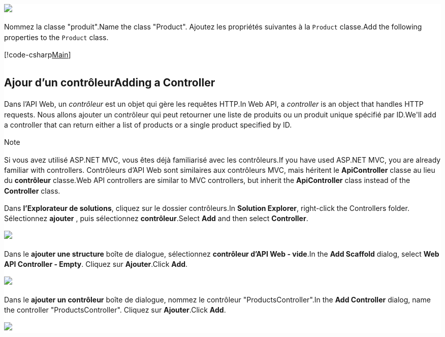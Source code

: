 ![](tutorial-your-first-web-api/_static/image4.png)

<span data-ttu-id="306bc-144">Nommez la classe &quot;produit&quot;.</span><span class="sxs-lookup"><span data-stu-id="306bc-144">Name the class &quot;Product&quot;.</span></span> <span data-ttu-id="306bc-145">Ajoutez les propriétés suivantes à la `Product` classe.</span><span class="sxs-lookup"><span data-stu-id="306bc-145">Add the following properties to the `Product` class.</span></span>

[!code-csharp[Main](tutorial-your-first-web-api/samples/sample1.cs)]

## <a name="adding-a-controller"></a><span data-ttu-id="306bc-146">Ajour d’un contrôleur</span><span class="sxs-lookup"><span data-stu-id="306bc-146">Adding a Controller</span></span>

<span data-ttu-id="306bc-147">Dans l’API Web, un *contrôleur* est un objet qui gère les requêtes HTTP.</span><span class="sxs-lookup"><span data-stu-id="306bc-147">In Web API, a *controller* is an object that handles HTTP requests.</span></span> <span data-ttu-id="306bc-148">Nous allons ajouter un contrôleur qui peut retourner une liste de produits ou un produit unique spécifié par ID.</span><span class="sxs-lookup"><span data-stu-id="306bc-148">We'll add a controller that can return either a list of products or a single product specified by ID.</span></span>

> [!NOTE]
> <span data-ttu-id="306bc-149">Si vous avez utilisé ASP.NET MVC, vous êtes déjà familiarisé avec les contrôleurs.</span><span class="sxs-lookup"><span data-stu-id="306bc-149">If you have used ASP.NET MVC, you are already familiar with controllers.</span></span> <span data-ttu-id="306bc-150">Contrôleurs d’API Web sont similaires aux contrôleurs MVC, mais héritent le **ApiController** classe au lieu du **contrôleur** classe.</span><span class="sxs-lookup"><span data-stu-id="306bc-150">Web API controllers are similar to MVC controllers, but inherit the **ApiController** class instead of the **Controller** class.</span></span>

<span data-ttu-id="306bc-151">Dans **l’Explorateur de solutions**, cliquez sur le dossier contrôleurs.</span><span class="sxs-lookup"><span data-stu-id="306bc-151">In **Solution Explorer**, right-click the Controllers folder.</span></span> <span data-ttu-id="306bc-152">Sélectionnez **ajouter** , puis sélectionnez **contrôleur**.</span><span class="sxs-lookup"><span data-stu-id="306bc-152">Select **Add** and then select **Controller**.</span></span>

![](tutorial-your-first-web-api/_static/image5.png)

<span data-ttu-id="306bc-153">Dans le **ajouter une structure** boîte de dialogue, sélectionnez **contrôleur d’API Web - vide**.</span><span class="sxs-lookup"><span data-stu-id="306bc-153">In the **Add Scaffold** dialog, select **Web API Controller - Empty**.</span></span> <span data-ttu-id="306bc-154">Cliquez sur **Ajouter**.</span><span class="sxs-lookup"><span data-stu-id="306bc-154">Click **Add**.</span></span>

![](tutorial-your-first-web-api/_static/image6.png)

<span data-ttu-id="306bc-155">Dans le **ajouter un contrôleur** boîte de dialogue, nommez le contrôleur &quot;ProductsController&quot;.</span><span class="sxs-lookup"><span data-stu-id="306bc-155">In the **Add Controller** dialog, name the controller &quot;ProductsController&quot;.</span></span> <span data-ttu-id="306bc-156">Cliquez sur **Ajouter**.</span><span class="sxs-lookup"><span data-stu-id="306bc-156">Click **Add**.</span></span>

![](tutorial-your-first-web-api/_static/image7.png)
